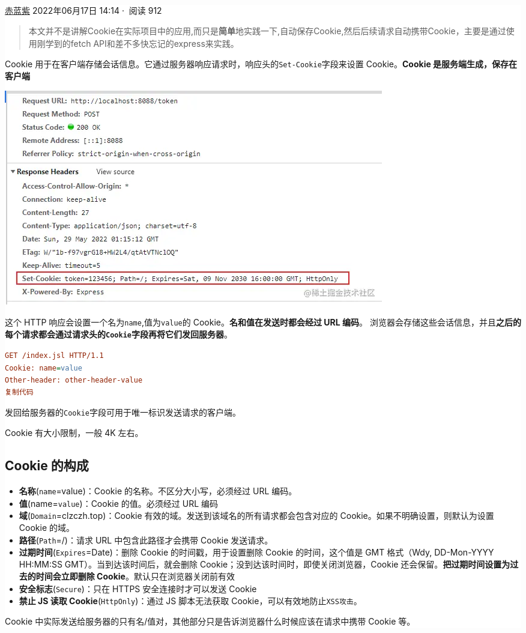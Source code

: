 
[赤蓝紫](https://juejin.cn/user/1416592459577320) 2022年06月17日 14:14 ·  阅读 912


> 本文并不是讲解Cookie在实际项目中的应用,而只是**简单**地实践一下,自动保存Cookie,然后后续请求自动携带Cookie，主要是通过使用刚学到的fetch API和差不多快忘记的express来实践。

Cookie 用于在客户端存储会话信息。它通过服务器响应请求时，响应头的`Set-Cookie`字段来设置 Cookie。**Cookie 是服务端生成，保存在客户端**

![image-20220529091708813](media/image-20220529091708813.webp)

这个 HTTP 响应会设置一个名为`name`,值为`value`的 Cookie。**名和值在发送时都会经过 URL 编码**。 浏览器会存储这些会话信息，并且**之后的每个请求都会通过请求头的`Cookie`字段再将它们发回服务器**。

```ini
GET /index.jsl HTTP/1.1
Cookie: name=value
Other-header: other-header-value
复制代码
```

发回给服务器的`Cookie`字段可用于唯一标识发送请求的客户端。

Cookie 有大小限制，一般 4K 左右。

## Cookie 的构成

-   **名称**(`name`=value)：Cookie 的名称。不区分大小写，必须经过 URL 编码。
-   **值**(name=`value`)：Cookie 的值。必须经过 URL 编码
-   **域**(`Domain`=clzczh.top)：Cookie 有效的域。发送到该域名的所有请求都会包含对应的 Cookie。如果不明确设置，则默认为设置 Cookie 的域。
-   **路径**(`Path`=/)：请求 URL 中包含此路径才会携带 Cookie 发送请求。
-   **过期时间**(`Expires`=Date)：删除 Cookie 的时间戳，用于设置删除 Cookie 的时间，这个值是 GMT 格式（Wdy, DD-Mon-YYYY HH:MM:SS GMT）。当到达该时间后，就会删除 Cookie；没到达该时间时，即使关闭浏览器，Cookie 还会保留。**把过期时间设置为过去的时间会立即删除 Cookie**。默认只在浏览器关闭前有效
-   **安全标志**(`Secure`)：只在 HTTPS 安全连接时才可以发送 Cookie
-   **禁止 JS 读取 Cookie**(`HttpOnly`)：通过 JS 脚本无法获取 Cookie，可以有效地防止`XSS攻击`。

Cookie 中实际发送给服务器的只有名/值对，其他部分只是告诉浏览器什么时候应该在请求中携带 Cookie 等。
